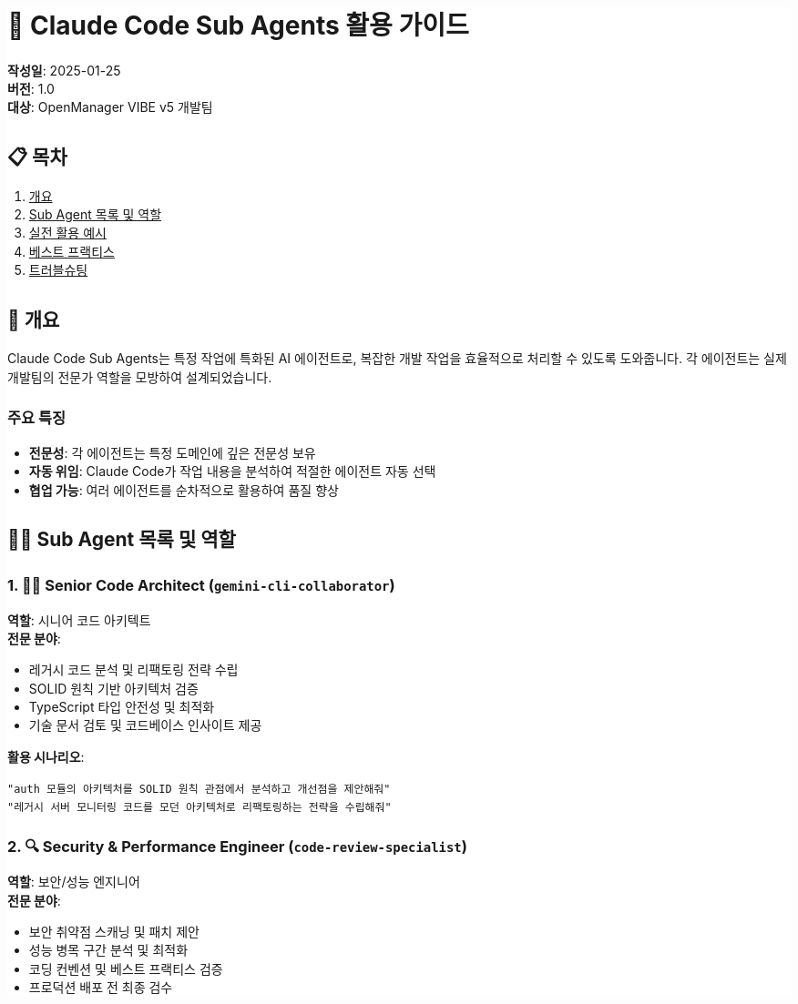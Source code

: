 # 🤖 Claude Code Sub Agents 활용 가이드

**작성일**: 2025-01-25  
**버전**: 1.0  
**대상**: OpenManager VIBE v5 개발팀

## 📋 목차

1. [개요](#개요)
2. [Sub Agent 목록 및 역할](#sub-agent-목록-및-역할)
3. [실전 활용 예시](#실전-활용-예시)
4. [베스트 프랙티스](#베스트-프랙티스)
5. [트러블슈팅](#트러블슈팅)

## 🎯 개요

Claude Code Sub Agents는 특정 작업에 특화된 AI 에이전트로, 복잡한 개발 작업을 효율적으로 처리할 수 있도록 도와줍니다. 각 에이전트는 실제 개발팀의 전문가 역할을 모방하여 설계되었습니다.

### 주요 특징

- **전문성**: 각 에이전트는 특정 도메인에 깊은 전문성 보유
- **자동 위임**: Claude Code가 작업 내용을 분석하여 적절한 에이전트 자동 선택
- **협업 가능**: 여러 에이전트를 순차적으로 활용하여 품질 향상

## 🧑‍💻 Sub Agent 목록 및 역할

### 1. 👨‍💻 Senior Code Architect (`gemini-cli-collaborator`)

**역할**: 시니어 코드 아키텍트  
**전문 분야**:

- 레거시 코드 분석 및 리팩토링 전략 수립
- SOLID 원칙 기반 아키텍처 검증
- TypeScript 타입 안전성 및 최적화
- 기술 문서 검토 및 코드베이스 인사이트 제공

**활용 시나리오**:

```
"auth 모듈의 아키텍처를 SOLID 원칙 관점에서 분석하고 개선점을 제안해줘"
"레거시 서버 모니터링 코드를 모던 아키텍처로 리팩토링하는 전략을 수립해줘"
```

### 2. 🔍 Security & Performance Engineer (`code-review-specialist`)

**역할**: 보안/성능 엔지니어  
**전문 분야**:

- 보안 취약점 스캐닝 및 패치 제안
- 성능 병목 구간 분석 및 최적화
- 코딩 컨벤션 및 베스트 프랙티스 검증
- 프로덕션 배포 전 최종 검수
